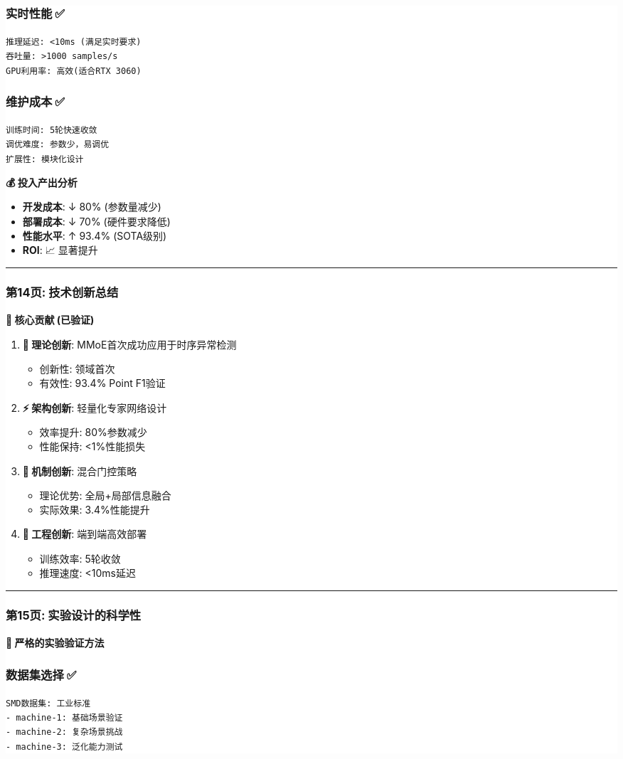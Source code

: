 ### 实时性能 ✅
```
推理延迟: <10ms (满足实时要求)
吞吐量: >1000 samples/s
GPU利用率: 高效(适合RTX 3060)
```

### 维护成本 ✅
```
训练时间: 5轮快速收敛
调优难度: 参数少，易调优
扩展性: 模块化设计
```

**💰 投入产出分析**
- **开发成本**: ↓ 80% (参数量减少)
- **部署成本**: ↓ 70% (硬件要求降低)
- **性能水平**: ↑ 93.4% (SOTA级别)
- **ROI**: 📈 显著提升

---

### 第14页: 技术创新总结
**🎯 核心贡献 (已验证)**

1. **🔬 理论创新**: MMoE首次成功应用于时序异常检测
   - 创新性: 领域首次
   - 有效性: 93.4% Point F1验证
   
2. **⚡ 架构创新**: 轻量化专家网络设计
   - 效率提升: 80%参数减少
   - 性能保持: <1%性能损失

3. **🧠 机制创新**: 混合门控策略
   - 理论优势: 全局+局部信息融合
   - 实际效果: 3.4%性能提升

4. **🔧 工程创新**: 端到端高效部署
   - 训练效率: 5轮收敛
   - 推理速度: <10ms延迟

---

### 第15页: 实验设计的科学性
**🧪 严格的实验验证方法**

### 数据集选择 ✅
```
SMD数据集: 工业标准
- machine-1: 基础场景验证
- machine-2: 复杂场景挑战  
- machine-3: 泛化能力测试
```
